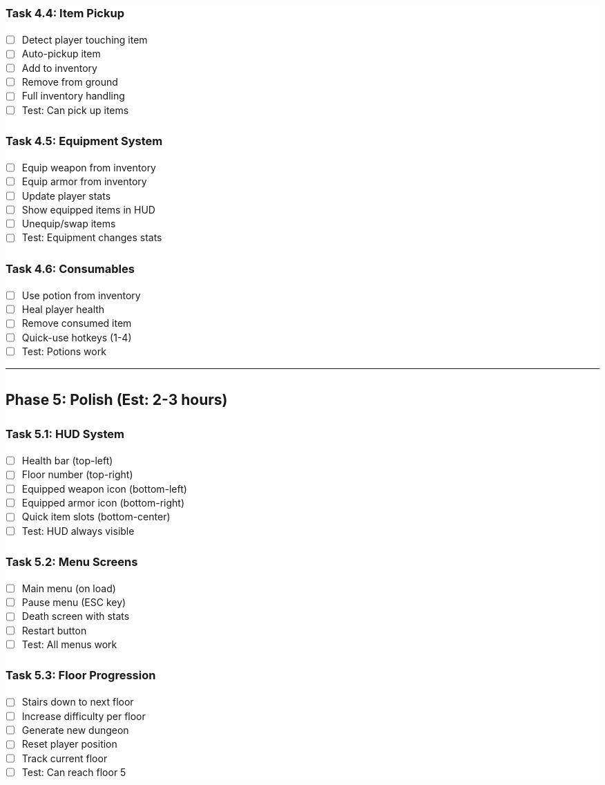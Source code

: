 ### Task 4.4: Item Pickup
- [ ] Detect player touching item
- [ ] Auto-pickup item
- [ ] Add to inventory
- [ ] Remove from ground
- [ ] Full inventory handling
- [ ] Test: Can pick up items

### Task 4.5: Equipment System
- [ ] Equip weapon from inventory
- [ ] Equip armor from inventory
- [ ] Update player stats
- [ ] Show equipped items in HUD
- [ ] Unequip/swap items
- [ ] Test: Equipment changes stats

### Task 4.6: Consumables
- [ ] Use potion from inventory
- [ ] Heal player health
- [ ] Remove consumed item
- [ ] Quick-use hotkeys (1-4)
- [ ] Test: Potions work

---

## Phase 5: Polish (Est: 2-3 hours)

### Task 5.1: HUD System
- [ ] Health bar (top-left)
- [ ] Floor number (top-right)
- [ ] Equipped weapon icon (bottom-left)
- [ ] Equipped armor icon (bottom-right)
- [ ] Quick item slots (bottom-center)
- [ ] Test: HUD always visible

### Task 5.2: Menu Screens
- [ ] Main menu (on load)
- [ ] Pause menu (ESC key)
- [ ] Death screen with stats
- [ ] Restart button
- [ ] Test: All menus work

### Task 5.3: Floor Progression
- [ ] Stairs down to next floor
- [ ] Increase difficulty per floor
- [ ] Generate new dungeon
- [ ] Reset player position
- [ ] Track current floor
- [ ] Test: Can reach floor 5
